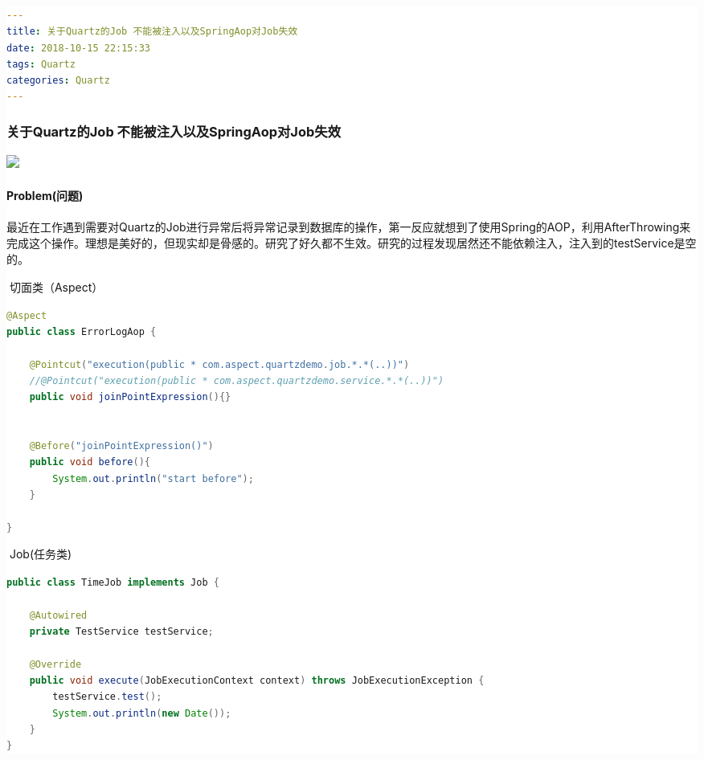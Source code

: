 ```yaml
---
title: 关于Quartz的Job 不能被注入以及SpringAop对Job失效
date: 2018-10-15 22:15:33
tags: Quartz
categories: Quartz
---
```


### 关于Quartz的Job 不能被注入以及SpringAop对Job失效

![](https://ws1.sinaimg.cn/large/6b297ce5gy1fw99y3lo6dj20ux0atn01.jpg)

#### Problem(问题)

​        最近在工作遇到需要对Quartz的Job进行异常后将异常记录到数据库的操作，第一反应就想到了使用Spring的AOP，利用AfterThrowing来完成这个操作。理想是美好的，但现实却是骨感的。研究了好久都不生效。研究的过程发现居然还不能依赖注入，注入到的testService是空的。

​        切面类（Aspect）

```java
@Aspect
public class ErrorLogAop {

    @Pointcut("execution(public * com.aspect.quartzdemo.job.*.*(..))")
    //@Pointcut("execution(public * com.aspect.quartzdemo.service.*.*(..))")
    public void joinPointExpression(){}


    @Before("joinPointExpression()")
    public void before(){
        System.out.println("start before");
    }

}
```

​      Job(任务类)

```java
public class TimeJob implements Job {

    @Autowired
    private TestService testService;
    
    @Override
    public void execute(JobExecutionContext context) throws JobExecutionException {
        testService.test();
        System.out.println(new Date());
    }
}
```


